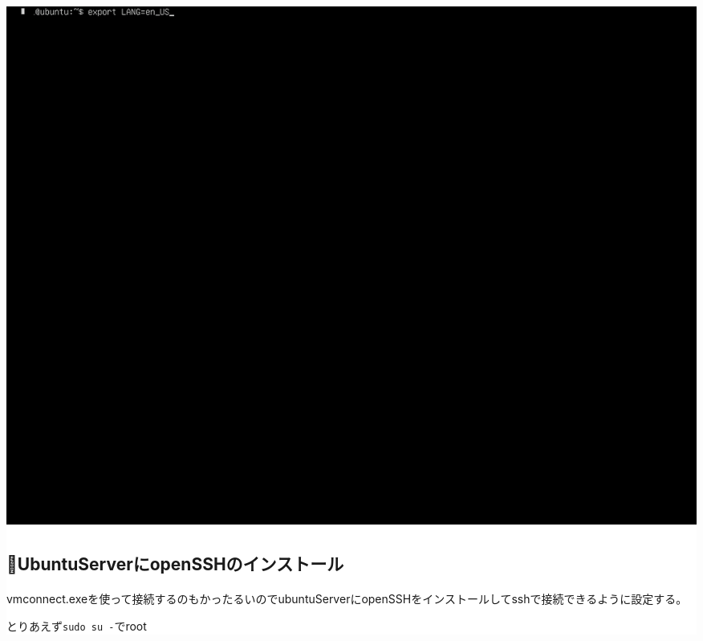 ![](image/logonUbuntuStep004.png)

## 🔰UbuntuServerにopenSSHのインストール

vmconnect.exeを使って接続するのもかったるいのでubuntuServerにopenSSHをインストールしてsshで接続できるように設定する。

とりあえず`sudo su -`でroot  